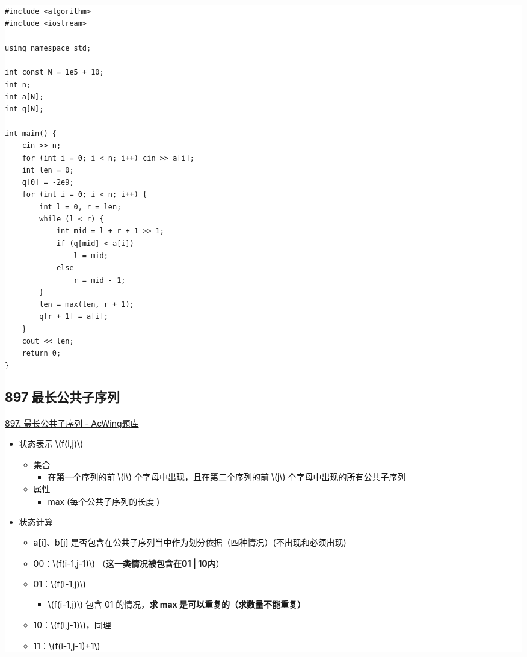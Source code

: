     #include <algorithm>
    #include <iostream>
    
    using namespace std;
    
    int const N = 1e5 + 10;
    int n;
    int a[N];
    int q[N];
    
    int main() {
        cin >> n;
        for (int i = 0; i < n; i++) cin >> a[i];
        int len = 0;
        q[0] = -2e9;
        for (int i = 0; i < n; i++) {
            int l = 0, r = len;
            while (l < r) {
                int mid = l + r + 1 >> 1;
                if (q[mid] < a[i])
                    l = mid;
                else
                    r = mid - 1;
            }
            len = max(len, r + 1);
            q[r + 1] = a[i];
        }
        cout << len;
        return 0;
    }
    

  

897 最长公共子序列
-----------

[897\. 最长公共子序列 - AcWing题库](https://www.acwing.com/problem/content/899/)

*   状态表示 \\(f(i,j)\\)
    
    *   集合
        *   在第一个序列的前 \\(i\\) 个字母中出现，且在第二个序列的前 \\(j\\) 个字母中出现的所有公共子序列
    *   属性
        *   max (每个公共子序列的长度 )
*   状态计算
    
    *   a\[i\]、b\[j\] 是否包含在公共子序列当中作为划分依据（四种情况）(不出现和必须出现)
        
    *   00：\\(f(i-1,j-1)\\) （**这一类情况被包含在01 | 10内**）
        
    *   01：\\(f(i-1,j)\\)
        
        *   \\(f(i-1,j)\\) 包含 01 的情况，**求 max 是可以重复的（求数量不能重复）**
    *   10：\\(f(i,j-1)\\)，同理
        
    *   11：\\(f(i-1,j-1)+1\\)
        